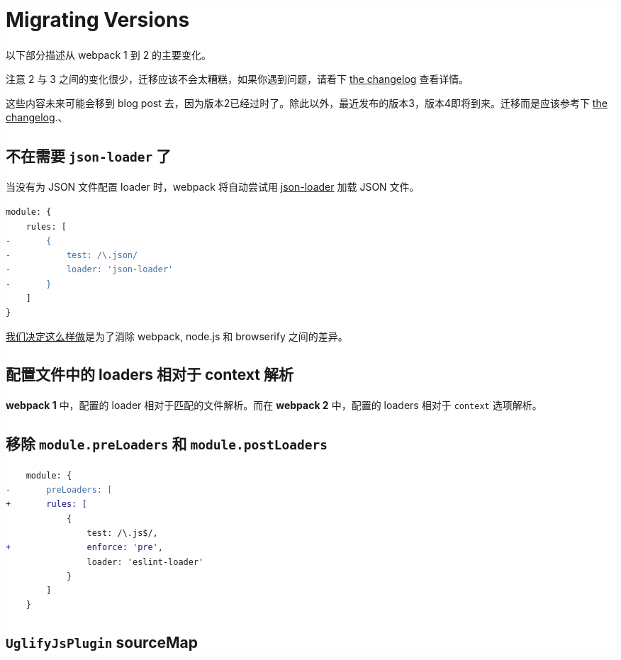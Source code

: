 # Migrating Versions

以下部分描述从 webpack 1 到 2 的主要变化。

注意 2 与 3 之间的变化很少，迁移应该不会太糟糕，如果你遇到问题，请看下 [the changelog](https://github.com/webpack/webpack/releases) 查看详情。

这些内容未来可能会移到 blog post 去，因为版本2已经过时了。除此以外，最近发布的版本3，版本4即将到来。迁移而是应该参考下 [the changelog](https://github.com/webpack/webpack/releases).、



## 不在需要 `json-loader` 了

当没有为 JSON 文件配置 loader 时，webpack 将自动尝试用 [json-loader](https://github.com/webpack/json-loader) 加载 JSON 文件。

```diff
module: {
    rules: [
-       {
-           test: /\.json/
-           loader: 'json-loader'
-       }
    ]
}
```

[我们决定这么样做](https://github.com/webpack/webpack/issues/3363)是为了消除 webpack, node.js 和 browserify 之间的差异。


## 配置文件中的 loaders 相对于 context 解析

**webpack 1** 中，配置的 loader 相对于匹配的文件解析。而在 **webpack 2** 中，配置的 loaders 相对于 `context` 选项解析。

## 移除 `module.preLoaders` 和 `module.postLoaders`

```diff
    module: {
-       preLoaders: [
+       rules: [
            {
                test: /\.js$/,
+               enforce: 'pre',
                loader: 'eslint-loader'
            }
        ]     
    }
```

## `UglifyJsPlugin` sourceMap
